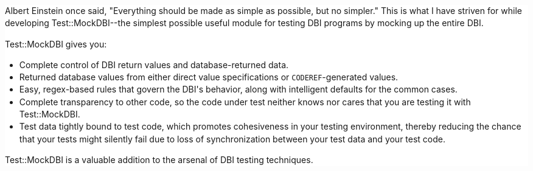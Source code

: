 Albert Einstein once said, "Everything should be made as simple as possible, but no simpler." This is what I have striven for while developing Test::MockDBI--the simplest possible useful module for testing DBI programs by mocking up the entire DBI.

Test::MockDBI gives you:

-   Complete control of DBI return values and database-returned data.
-   Returned database values from either direct value specifications or `CODEREF`-generated values.
-   Easy, regex-based rules that govern the DBI's behavior, along with intelligent defaults for the common cases.
-   Complete transparency to other code, so the code under test neither knows nor cares that you are testing it with Test::MockDBI.
-   Test data tightly bound to test code, which promotes cohesiveness in your testing environment, thereby reducing the chance that your tests might silently fail due to loss of synchronization between your test data and your test code.

Test::MockDBI is a valuable addition to the arsenal of DBI testing techniques.
